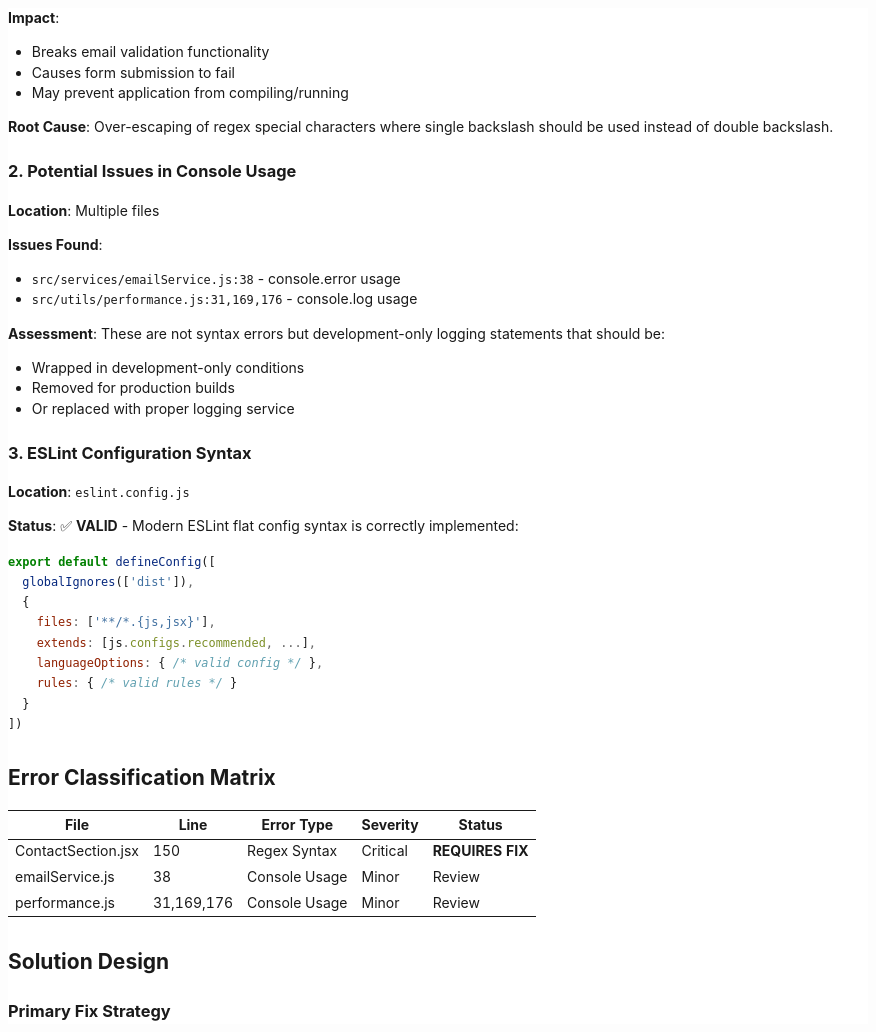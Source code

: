 **Impact**: 
- Breaks email validation functionality
- Causes form submission to fail
- May prevent application from compiling/running

**Root Cause**: Over-escaping of regex special characters where single backslash should be used instead of double backslash.

### 2. Potential Issues in Console Usage

**Location**: Multiple files

**Issues Found**:
- `src/services/emailService.js:38` - console.error usage
- `src/utils/performance.js:31,169,176` - console.log usage

**Assessment**: These are not syntax errors but development-only logging statements that should be:
- Wrapped in development-only conditions
- Removed for production builds  
- Or replaced with proper logging service

### 3. ESLint Configuration Syntax

**Location**: `eslint.config.js`

**Status**: ✅ **VALID** - Modern ESLint flat config syntax is correctly implemented:

```javascript
export default defineConfig([
  globalIgnores(['dist']),
  {
    files: ['**/*.{js,jsx}'],
    extends: [js.configs.recommended, ...],
    languageOptions: { /* valid config */ },
    rules: { /* valid rules */ }
  }
])
```

## Error Classification Matrix

| File | Line | Error Type | Severity | Status |
|------|------|------------|----------|---------|
| ContactSection.jsx | 150 | Regex Syntax | Critical | **REQUIRES FIX** |
| emailService.js | 38 | Console Usage | Minor | Review |
| performance.js | 31,169,176 | Console Usage | Minor | Review |

## Solution Design

### Primary Fix Strategy
